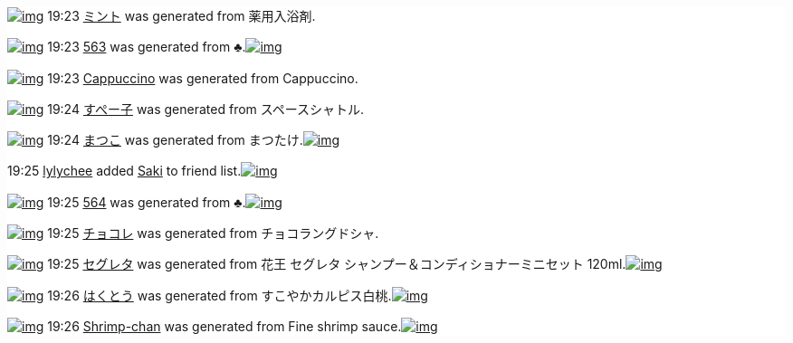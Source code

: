 [![img](http://www.deviantsart.com/82m07j.png)](http://www.barcodekanojo.com/kanojo/3127328/%E3%83%9F%E3%83%B3%E3%83%88) 19:23 [ミント](http://www.barcodekanojo.com/kanojo/3127328/%E3%83%9F%E3%83%B3%E3%83%88) was generated from 薬用入浴剤.

[![img](http://www.deviantsart.com/3gerh0t.png)](http://www.barcodekanojo.com/kanojo/3127329/563) 19:23 [563](http://www.barcodekanojo.com/kanojo/3127329/563) was generated from ♣.[![img](http://www.deviantsart.com/1a30odr.jpeg)](http://www.barcodekanojo.com/product_images/barcode/5899563/1410776552/50x50x,PE2,P99,PA3.jpg,qw=88,ah=88.pagespeed.ic.28eFWxQ-HX.jpg)

[![img](http://www.deviantsart.com/1ubdevb.png)](http://www.barcodekanojo.com/kanojo/3127330/Cappuccino) 19:23 [Cappuccino](http://www.barcodekanojo.com/kanojo/3127330/Cappuccino) was generated from Cappuccino.

[![img](http://www.deviantsart.com/1vsau4o.png)](http://www.barcodekanojo.com/kanojo/3127331/%E3%81%99%E3%81%BA%E3%83%BC%E5%AD%90) 19:24 [すぺー子](http://www.barcodekanojo.com/kanojo/3127331/%E3%81%99%E3%81%BA%E3%83%BC%E5%AD%90) was generated from スペースシャトル.

[![img](http://www.deviantsart.com/1dpfj26.png)](http://www.barcodekanojo.com/kanojo/3127332/%E3%81%BE%E3%81%A4%E3%81%93) 19:24 [まつこ](http://www.barcodekanojo.com/kanojo/3127332/%E3%81%BE%E3%81%A4%E3%81%93) was generated from まつたけ.[![img](http://www.deviantsart.com/3mj2sm2.jpeg)](http://www.barcodekanojo.com/product_images/barcode/5899566/1410776600/50x50x,PE3,P81,PBE,PE3,P81,PA4,PE3,P81,P9F,PE3,P81,P91.jpg,qw=88,ah=88.pagespeed.ic.cVJ0OTvUJF.jpg)

19:25 [lylychee](http://www.barcodekanojo.com/user/486556/lylychee) added [Saki](http://www.barcodekanojo.com/kanojo/2495453/Saki) to friend list.[![img](http://www.deviantsart.com/1l1e9j9.png)](http://www.barcodekanojo.com/kanojo/2495453/Saki)

[![img](http://www.deviantsart.com/23tlph7.png)](http://www.barcodekanojo.com/kanojo/3127333/564) 19:25 [564](http://www.barcodekanojo.com/kanojo/3127333/564) was generated from ♣.[![img](http://www.deviantsart.com/123ifjv.jpeg)](http://www.barcodekanojo.com/product_images/barcode/5899568/1410776651/50x50x,PE2,P99,PA3.jpg,qw=88,ah=88.pagespeed.ic.sSNhFIRCQi.jpg)

[![img](http://www.deviantsart.com/2queir2.png)](http://www.barcodekanojo.com/kanojo/3127334/%E3%83%81%E3%83%A7%E3%82%B3%E3%83%AC) 19:25 [チョコレ](http://www.barcodekanojo.com/kanojo/3127334/%E3%83%81%E3%83%A7%E3%82%B3%E3%83%AC) was generated from チョコラングドシャ.

[![img](http://www.deviantsart.com/3pbfpj1.png)](http://www.barcodekanojo.com/kanojo/3127335/%E3%82%BB%E3%82%B0%E3%83%AC%E3%82%BF) 19:25 [セグレタ](http://www.barcodekanojo.com/kanojo/3127335/%E3%82%BB%E3%82%B0%E3%83%AC%E3%82%BF) was generated from 花王 セグレタ シャンプー＆コンディショナーミニセット 120ml.[![img](http://www.deviantsart.com/992b6c.jpeg)](http://www.barcodekanojo.com/product_images/barcode/5899570/1410776678/50x50x,PE8,P8A,PB1,PE7,P8E,P8B,P20,PE3,P82,PBB,PE3,P82,PB0,PE3,P83,PAC,PE3,P82,PBF,P20,PE3,P82,PB7,PE3,P83,PA3,PE3,P83,PB3,PE3,P83,P97,PE3,P83,PBC,PEF,PBC,P86,PE3,P82,PB3,PE3,P83,PB3,PE3,P83,P87,PE3,P82,PA3,PE3,P82,PB7,PE3,P83,PA7,PE3,P83,P8A,PE3,P83,PBC,PE3,P83,P9F,PE3,P83,P8B,PE3,P82,PBB,PE3,P83,P83,PE3,P83,P88,P20120ml.jpg,qw=88,ah=88.pagespeed.ic.wSmoLZZ4hi.jpg)

[![img](http://www.deviantsart.com/9vn29f.png)](http://www.barcodekanojo.com/kanojo/3127336/%E3%81%AF%E3%81%8F%E3%81%A8%E3%81%86) 19:26 [はくとう](http://www.barcodekanojo.com/kanojo/3127336/%E3%81%AF%E3%81%8F%E3%81%A8%E3%81%86) was generated from すこやかカルピス白桃.[![img](http://www.deviantsart.com/2u3npb4.jpeg)](http://www.barcodekanojo.com/product_images/barcode/5899571/1410776711/50x50x,PE3,P81,P99,PE3,P81,P93,PE3,P82,P84,PE3,P81,P8B,PE3,P82,PAB,PE3,P83,PAB,PE3,P83,P94,PE3,P82,PB9,PE7,P99,PBD,PE6,PA1,P83.jpg,qw=88,ah=88.pagespeed.ic.pDrwTAecEd.jpg)

[![img](http://www.deviantsart.com/3skeqnr.png)](http://www.barcodekanojo.com/kanojo/3127337/Shrimp-chan) 19:26 [Shrimp-chan](http://www.barcodekanojo.com/kanojo/3127337/Shrimp-chan) was generated from Fine shrimp sauce.[![img](http://www.deviantsart.com/cemd6o.jpeg)](http://www.barcodekanojo.com/product_images/barcode/3381389/1322647331/50x50xshrimp,P20sauce.jpg,qw=88,ah=88.pagespeed.ic.SmRfrOeDfX.jpg)
